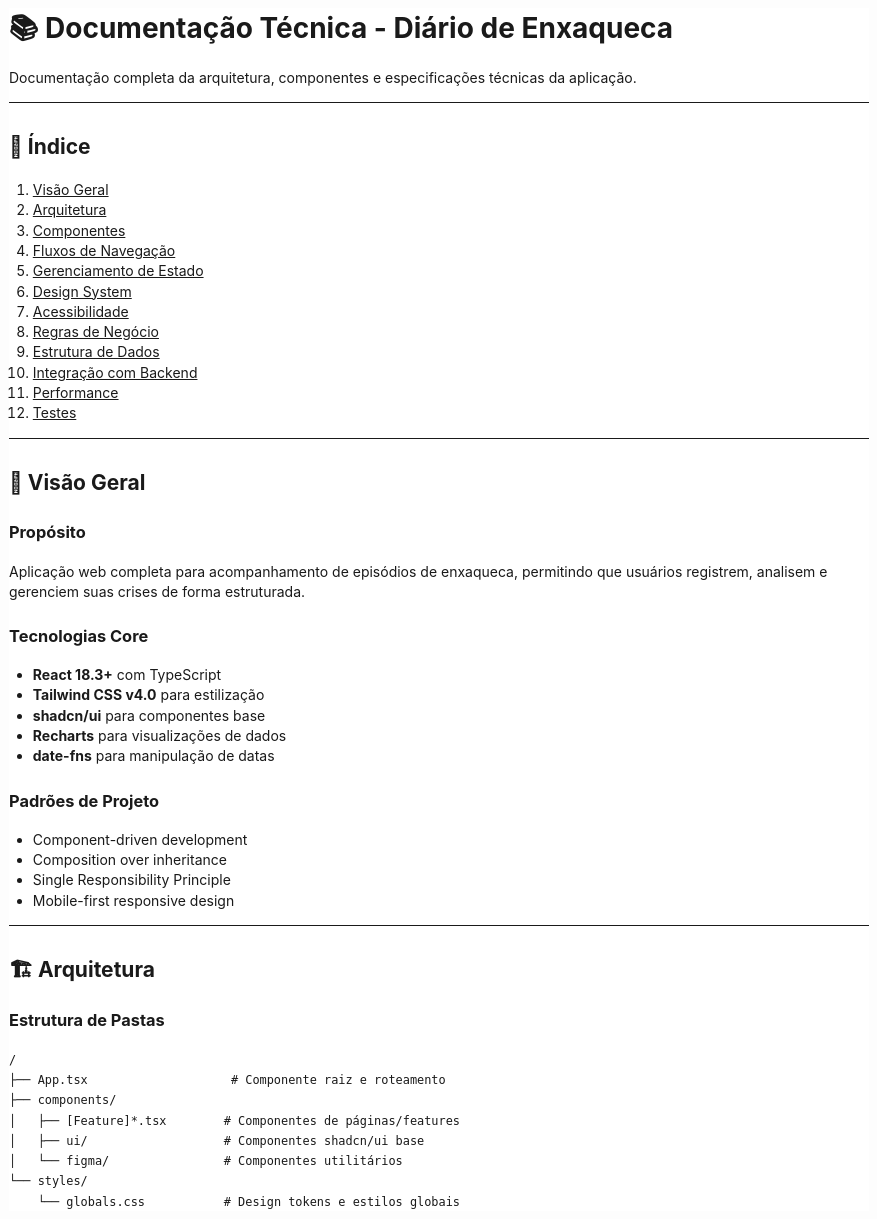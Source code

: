 # 📚 Documentação Técnica - Diário de Enxaqueca

Documentação completa da arquitetura, componentes e especificações técnicas da aplicação.

---

## 📑 Índice

1. [Visão Geral](#visão-geral)
2. [Arquitetura](#arquitetura)
3. [Componentes](#componentes)
4. [Fluxos de Navegação](#fluxos-de-navegação)
5. [Gerenciamento de Estado](#gerenciamento-de-estado)
6. [Design System](#design-system)
7. [Acessibilidade](#acessibilidade)
8. [Regras de Negócio](#regras-de-negócio)
9. [Estrutura de Dados](#estrutura-de-dados)
10. [Integração com Backend](#integração-com-backend)
11. [Performance](#performance)
12. [Testes](#testes)

---

## 🎯 Visão Geral

### Propósito
Aplicação web completa para acompanhamento de episódios de enxaqueca, permitindo que usuários registrem, analisem e gerenciem suas crises de forma estruturada.

### Tecnologias Core
- **React 18.3+** com TypeScript
- **Tailwind CSS v4.0** para estilização
- **shadcn/ui** para componentes base
- **Recharts** para visualizações de dados
- **date-fns** para manipulação de datas

### Padrões de Projeto
- Component-driven development
- Composition over inheritance
- Single Responsibility Principle
- Mobile-first responsive design

---

## 🏗️ Arquitetura

### Estrutura de Pastas

```
/
├── App.tsx                    # Componente raiz e roteamento
├── components/
│   ├── [Feature]*.tsx        # Componentes de páginas/features
│   ├── ui/                   # Componentes shadcn/ui base
│   └── figma/                # Componentes utilitários
└── styles/
    └── globals.css           # Design tokens e estilos globais
```

